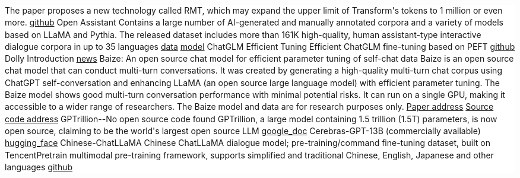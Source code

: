 <td align="left" data-md-type="table_cell">The paper proposes a new technology called RMT, which may expand the upper limit of Transform's tokens to 1 million or even more.</td>
<td align="left" data-md-type="table_cell"><a href="arxiv.org/abs/2304.11062" data-md-type="link">github</a></td>
</tr>
<tr data-md-type="table_row">
<td align="left" data-md-type="table_cell">Open Assistant</td>
<td align="left" data-md-type="table_cell">Contains a large number of AI-generated and manually annotated corpora and a variety of models based on LLaMA and Pythia. The released dataset includes more than 161K high-quality, human assistant-type interactive dialogue corpora in up to 35 languages</td>
<td align="left" data-md-type="table_cell">
<a href="https://huggingface.co/datasets/OpenAssistant/oasst1" data-md-type="link">data</a> <a href="https://huggingface.co/OpenAssistant" data-md-type="link">model</a>
</td>
</tr>
<tr data-md-type="table_row">
<td align="left" data-md-type="table_cell">ChatGLM Efficient Tuning</td>
<td align="left" data-md-type="table_cell">Efficient ChatGLM fine-tuning based on PEFT</td>
<td align="left" data-md-type="table_cell"><a href="https://github.com/hiyouga/ChatGLM-Efficient-Tuning" data-md-type="link">github</a></td>
</tr>
<tr data-md-type="table_row">
<td align="left" data-md-type="table_cell">Dolly Introduction</td>
<td align="left" data-md-type="table_cell"></td>
<td align="left" data-md-type="table_cell"><a href="https://www.databricks.com/blog/2023/03/24/hello-dolly-democratizing-magic-chatgpt-open-models.html" data-md-type="link">news</a></td>
</tr>
<tr data-md-type="table_row">
<td align="left" data-md-type="table_cell">Baize: An open source chat model for efficient parameter tuning of self-chat data</td>
<td align="left" data-md-type="table_cell">Baize is an open source chat model that can conduct multi-turn conversations. It was created by generating a high-quality multi-turn chat corpus using ChatGPT self-conversation and enhancing LLaMA (an open source large language model) with efficient parameter tuning. The Baize model shows good multi-turn conversation performance with minimal potential risks. It can run on a single GPU, making it accessible to a wider range of researchers. The Baize model and data are for research purposes only.</td>
<td align="left" data-md-type="table_cell">
<a href="arxiv.org/abs/2304.01196" data-md-type="link">Paper address</a> <a href="https://github.com/project-baize/baize" data-md-type="link">Source code address</a>
</td>
</tr>
<tr data-md-type="table_row">
<td align="left" data-md-type="table_cell">GPTrillion--No open source code found</td>
<td align="left" data-md-type="table_cell">GPTrillion, a large model containing 1.5 trillion (1.5T) parameters, is now open source, claiming to be the world's largest open source LLM</td>
<td align="left" data-md-type="table_cell"><a href="https://docs.google.com/document/d/1i9PivZcF9q2kQNBL-SurK_Hs5nFw24zGEWNcFrONCdo/edit" data-md-type="link">google_doc</a></td>
</tr>
<tr data-md-type="table_row">
<td align="left" data-md-type="table_cell">Cerebras-GPT-13B (commercially available)</td>
<td align="left" data-md-type="table_cell"></td>
<td align="left" data-md-type="table_cell"><a href="https://huggingface.co/cerebras/Cerebras-GPT-13B" data-md-type="link">hugging_face</a></td>
</tr>
<tr data-md-type="table_row">
<td align="left" data-md-type="table_cell">Chinese-ChatLLaMA</td>
<td align="left" data-md-type="table_cell">Chinese ChatLLaMA dialogue model; pre-training/command fine-tuning dataset, built on TencentPretrain multimodal pre-training framework, supports simplified and traditional Chinese, English, Japanese and other languages</td>
<td align="left" data-md-type="table_cell"><a href="https://github.com/ydli-ai/Chinese-ChatLLaMA" data-md-type="link">github</a></td>
</tr>
<tr data-md-type="table_row">